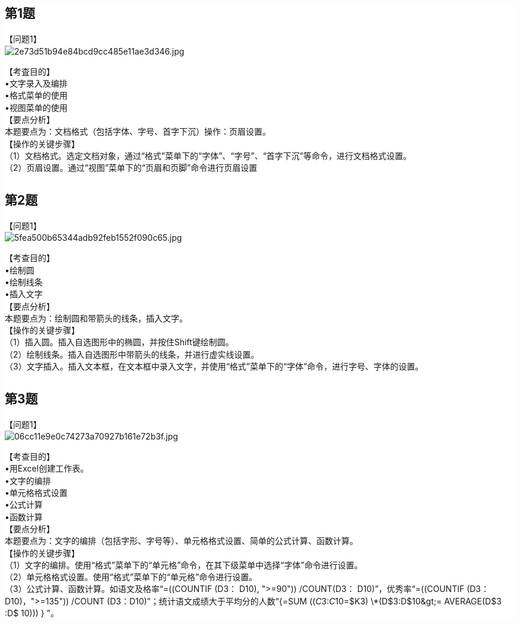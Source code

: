   



[3f1c561cccc140ebb88a5c648f194f84.jpg]: https://www.xkxxkx.cn/file/exam/software/信息处理技术员/案例/第1题/3f1c561cccc140ebb88a5c648f194f84.jpg
[bf0a7d731c4042638c06bea406db0667.jpg]: https://www.xkxxkx.cn/file/exam/software/信息处理技术员/案例/第2题/bf0a7d731c4042638c06bea406db0667.jpg
[fe64caa799124c0e823ed53b43b0faa3.jpg]: https://www.xkxxkx.cn/file/exam/software/信息处理技术员/案例/第3题/fe64caa799124c0e823ed53b43b0faa3.jpg
[5ff00d83840648cfb0a978fafa913bb8.jpg]: https://www.xkxxkx.cn/file/exam/software/信息处理技术员/案例/第5题/5ff00d83840648cfb0a978fafa913bb8.jpg
[dab5e73b53724ad99ed1c69d2d3a2602.jpg]: https://www.xkxxkx.cn/file/exam/software/信息处理技术员/案例/第5题/dab5e73b53724ad99ed1c69d2d3a2602.jpg
[3ed64668d9c3472fbbec62b62b525659.jpg]: https://www.xkxxkx.cn/file/exam/software/信息处理技术员/案例/第5题/3ed64668d9c3472fbbec62b62b525659.jpg
## 第1题 ##

【问题1】  
![2e73d51b94e84bcd9cc485e11ae3d346.jpg][]  
  
【考査目的】  
•文字录入及编排  
•格式菜单的使用  
•视图菜单的使用  
【要点分析】  
本题要点为：文档格式（包括字体、字号、首字下沉）操作：页眉设置。  
【操作的关键步骤】  
（1）文档格式。选定文档对象，通过“格式”菜单下的“字体”、“字号”、“首字下沉”等命令，进行文档格式设置。  
（2）页眉设置。通过“视图”菜单下的“页眉和页脚”命令进行页眉设置  
  


## 第2题 ##

【问题1】  
![5fea500b65344adb92feb1552f090c65.jpg][]  
  
【考查目的】  
•绘制圆  
•绘制线条  
•插入文字  
【要点分析】  
本题要点为：绘制圆和带箭头的线条，插入文字。  
【操作的关键步骤】  
（1）插入圆。插入自选图形中的椭圆，并按住Shift键绘制圆。  
（2）绘制线条。插入自选图形中带箭头的线条，并进行虚实线设置。  
（3）文字插入。插入文本框，在文本框中录入文字，并使用“格式”菜单下的“字体”命令，进行字号、字体的设置。  
  


## 第3题 ##

【问题1】  
![06cc11e9e0c74273a70927b161e72b3f.jpg][]  
  
【考查目的】  
•用Excel创建工作表。  
•文字的编排  
•单元格格式设置  
•公式计算  
•函数计算  
【要点分析】  
本题要点为：文字的编排（包括字形、字号等）、单元格格式设置、简单的公式计算、函数计算。  
【操作的关键步骤】  
（1）文字的编排。使用“格式”菜单下的“单元格”命令，在其下级菜单中选择“字体”命令进行设置。  
（2）单元格格式设置。使用“格式”菜单下的“单元格”命令进行设置。  
（3）公式计算、函数计算。如语文及格率“=((COUNTIF (D3： D10), "&gt;=90")) /COUNT(D3： D10)”，优秀率“=((COUNTIF (D3： D10)，"&gt;=135")) /COUNT (D3：D10)”；统计语文成绩大于平均分的人数“\{=SUM (($C$3:$C$10=$K3) \*(D$3:D$10&gt;= AVERAGE(D$3 :D$ 10))) \} ”。  
  

[2e73d51b94e84bcd9cc485e11ae3d346.jpg]: https://www.xkxxkx.cn/file/exam/software/信息处理技术员/案例/第1题/2e73d51b94e84bcd9cc485e11ae3d346.jpg
[5fea500b65344adb92feb1552f090c65.jpg]: https://www.xkxxkx.cn/file/exam/software/信息处理技术员/案例/第2题/5fea500b65344adb92feb1552f090c65.jpg
[06cc11e9e0c74273a70927b161e72b3f.jpg]: https://www.xkxxkx.cn/file/exam/software/信息处理技术员/案例/第3题/06cc11e9e0c74273a70927b161e72b3f.jpg
[42320d1939c94f20bcfb3917e11760c3.jpg]: https://www.xkxxkx.cn/file/exam/software/信息处理技术员/案例/第4题/42320d1939c94f20bcfb3917e11760c3.jpg
[e1a7fd8113fc4bca8235f689d18d18cd.jpg]: https://www.xkxxkx.cn/file/exam/software/信息处理技术员/案例/第5题/e1a7fd8113fc4bca8235f689d18d18cd.jpg